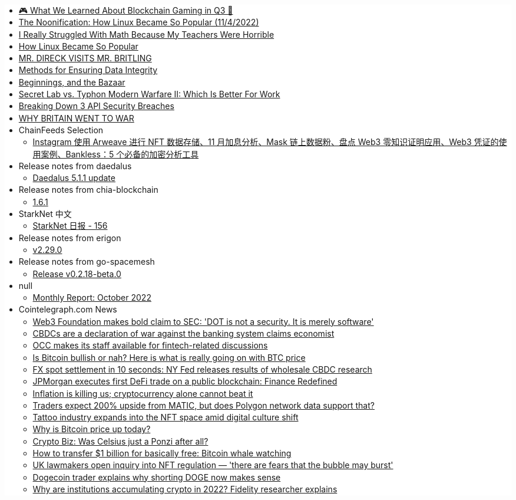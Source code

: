   - [🎮 What We Learned About Blockchain Gaming in Q3 👀](https://hackernoon.com/what-we-learned-about-blockchain-gaming-in-q3?source=rss)
  - [The Noonification: How Linux Became So Popular (11/4/2022)](https://hackernoon.com/11-4-2022-noonification?source=rss)
  - [I Really Struggled With Math Because My Teachers Were Horrible](https://hackernoon.com/i-really-struggled-with-math-at-a-point-cause-my-teachers-were-horrible?source=rss)
  - [How Linux Became So Popular](https://hackernoon.com/how-linux-became-so-popular?source=rss)
  - [MR. DIRECK VISITS MR. BRITLING](https://hackernoon.com/mr-direck-visits-mr-britling?source=rss)
  - [Methods for Ensuring Data Integrity](https://hackernoon.com/methods-for-ensuring-data-integrity?source=rss)
  - [Beginnings, and the Bazaar](https://hackernoon.com/beginnings-and-the-bazaar?source=rss)
  - [Secret Lab vs. Typhon Modern Warfare II: Which Is Better For Work](https://hackernoon.com/secret-lab-vs-typhon-modern-warfare-ii-which-is-better-for-work?source=rss)
  - [Breaking Down 3 API Security Breaches](https://hackernoon.com/breaking-down-3-api-security-breaches?source=rss)
  - [WHY BRITAIN WENT TO WAR](https://hackernoon.com/why-britain-went-to-war?source=rss)
- ChainFeeds Selection
  - [Instagram 使用 Arweave 进行 NFT 数据存储、11 月加息分析、Mask 链上数据粉、盘点 Web3 零知识证明应用、Web3 凭证的使用案例、Bankless：5 个必备的加密分析工具](https://chainfeeds.substack.com/p/instagram-arweave-nft-11-mask-web3)
- Release notes from daedalus
  - [Daedalus 5.1.1 update](https://github.com/input-output-hk/daedalus/releases/tag/5.1.1)
- Release notes from chia-blockchain
  - [1.6.1](https://github.com/Chia-Network/chia-blockchain/releases/tag/1.6.1)
- StarkNet 中文
  - [StarkNet 日报 - 156](https://starknetzh.substack.com/p/starknet-156)
- Release notes from erigon
  - [v2.29.0](https://github.com/ledgerwatch/erigon/releases/tag/v2.29.0)
- Release notes from go-spacemesh
  - [Release v0.2.18-beta.0](https://github.com/spacemeshos/go-spacemesh/releases/tag/v0.2.18-beta.0)
- null
  - [Monthly Report: October 2022](https://blog.zeitgeist.pm/monthly-report-october-2022/)
- Cointelegraph.com News
  - [Web3 Foundation makes bold claim to SEC: 'DOT is not a security. It is merely software'](https://cointelegraph.com/news/web3-foundation-makes-bold-claim-to-sec-dot-is-not-a-security-it-is-merely-software)
  - [CBDCs are a declaration of war against the banking system claims economist](https://cointelegraph.com/news/cbdcs-are-a-declaration-of-war-against-the-banking-system-claims-economist)
  - [OCC makes its staff available for fintech-related discussions](https://cointelegraph.com/news/occ-makes-its-staff-available-for-fintech-related-discussions)
  - [Is Bitcoin bullish or nah? Here is what is really going on with BTC price](https://cointelegraph.com/news/is-bitcoin-bullish-or-nah-here-is-what-is-really-going-on-with-btc-price)
  - [FX spot settlement in 10 seconds: NY Fed releases results of wholesale CBDC research](https://cointelegraph.com/news/fx-spot-settlement-in-10-seconds-ny-fed-releases-results-of-wholesale-cbdc-research)
  - [JPMorgan executes first DeFi trade on a public blockchain: Finance Redefined](https://cointelegraph.com/news/jp-morgan-executes-first-defi-trade-on-a-public-blockchain-finance-redefined)
  - [Inflation is killing us; cryptocurrency alone cannot beat it](https://cointelegraph.com/news/inflation-is-killing-us-cryptocurrency-cannot-beat-it)
  - [Traders expect 200% upside from MATIC, but does Polygon network data support that?](https://cointelegraph.com/news/traders-expect-200-upside-from-matic-but-does-polygon-network-data-support-that)
  - [Tattoo industry expands into the NFT space amid digital culture shift](https://cointelegraph.com/news/tattoo-industry-expands-into-the-nft-space-amid-digital-culture-shift)
  - [Why is Bitcoin price up today?](https://cointelegraph.com/news/why-is-bitcoin-price-up-today)
  - [Crypto Biz: Was Celsius just a Ponzi after all?](https://cointelegraph.com/news/crypto-biz-was-celsius-just-a-ponzi-after-all)
  - [How to transfer $1 billion for basically free: Bitcoin whale watching](https://cointelegraph.com/news/how-to-transfer-1-billion-for-basically-free-bitcoin-whale-watching)
  - [UK lawmakers open inquiry into NFT regulation — 'there are fears that the bubble may burst'](https://cointelegraph.com/news/uk-lawmakers-open-inquiry-into-nft-regulation-there-are-fears-that-the-bubble-may-burst)
  - [Dogecoin trader explains why shorting DOGE now makes sense](https://cointelegraph.com/news/dogecoin-trader-explains-why-shorting-doge-now-makes-sense)
  - [Why are institutions accumulating crypto in 2022? Fidelity researcher explains](https://cointelegraph.com/news/why-are-institutions-accumulating-crypto-in-2022-fidelity-researcher-explains)